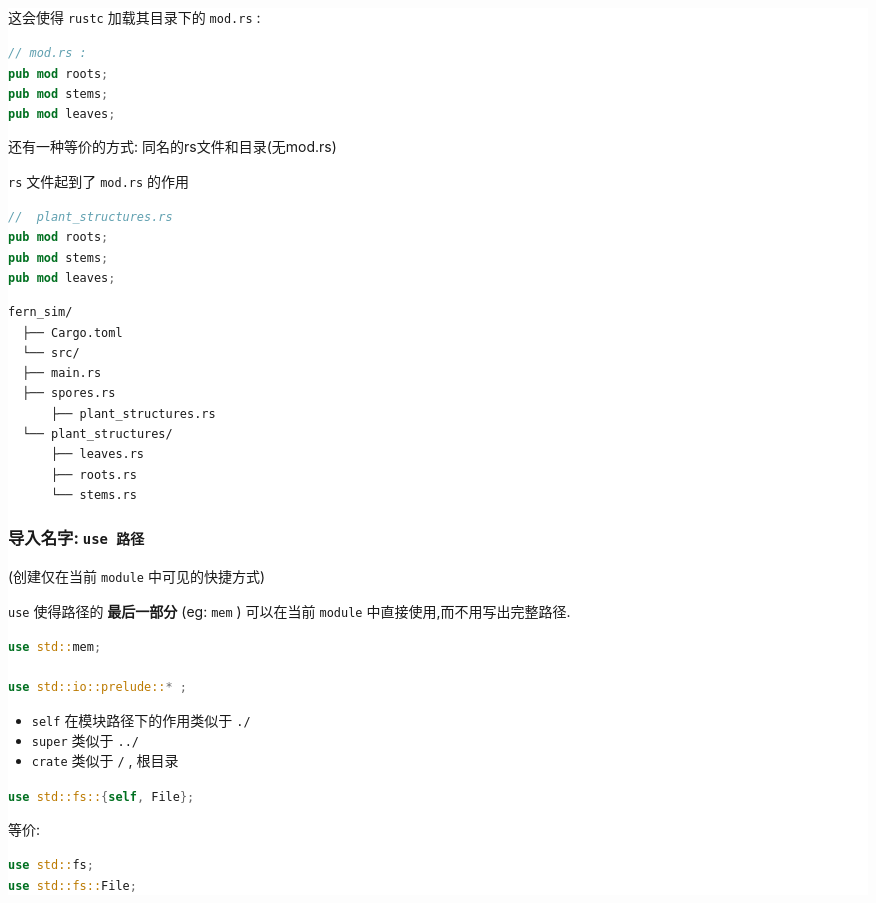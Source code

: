 这会使得 `rustc` 加载其目录下的 `mod.rs` :

``` rust
// mod.rs : 
pub mod roots;
pub mod stems;
pub mod leaves;
```

还有一种等价的方式: 同名的rs文件和目录(无mod.rs)

`rs` 文件起到了 `mod.rs` 的作用

``` rust
//  plant_structures.rs
pub mod roots;
pub mod stems;
pub mod leaves;
```

``` bash
fern_sim/
  ├── Cargo.toml
  └── src/
  ├── main.rs
  ├── spores.rs
      ├── plant_structures.rs
  └── plant_structures/
      ├── leaves.rs
      ├── roots.rs
      └── stems.rs
```

### 导入名字: `use 路径`

(创建仅在当前 `module` 中可见的快捷方式)

`use` 使得路径的 **最后一部分** (eg: `mem` ) 可以在当前 `module`
中直接使用,而不用写出完整路径.

``` rust
use std::mem;

use std::io::prelude::* ;
```

- `self` 在模块路径下的作用类似于 `./`
- `super` 类似于 `../`
- `crate` 类似于 `/` , 根目录

``` rust
use std::fs::{self, File};
```

等价:

``` rust
use std::fs;
use std::fs::File;
```

